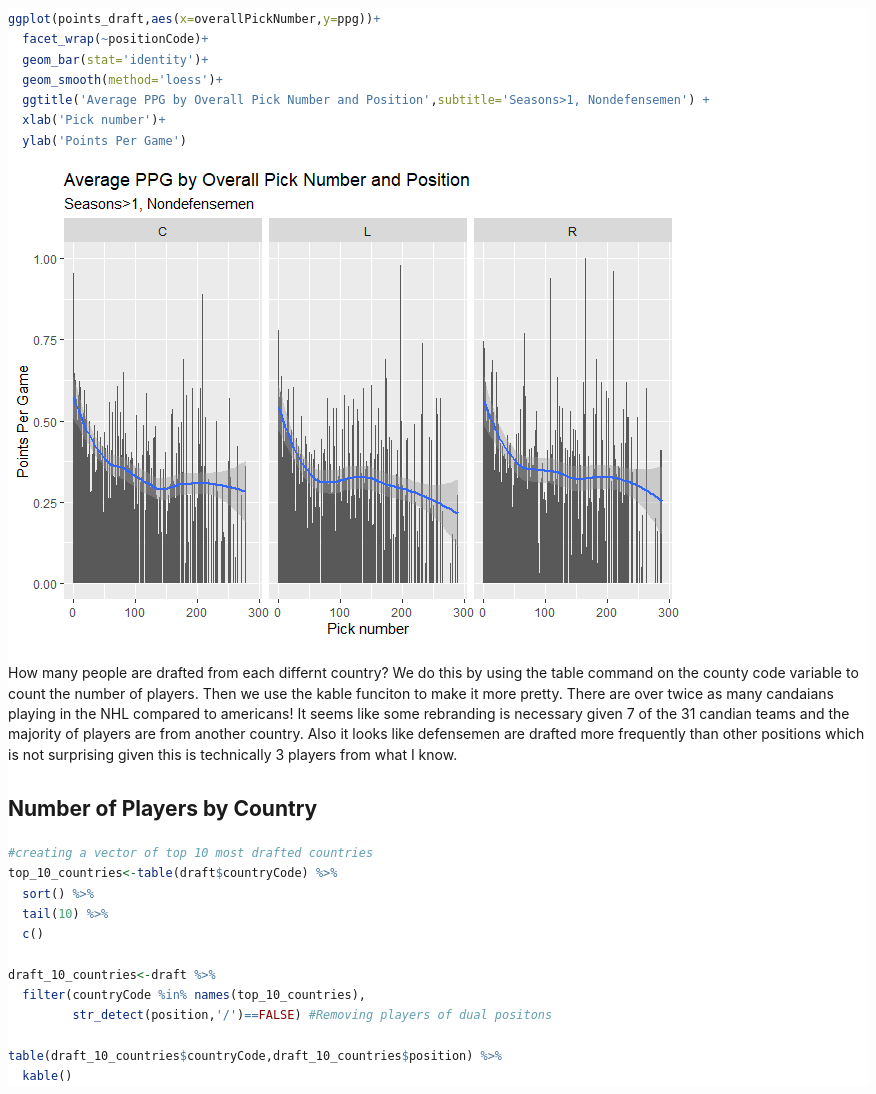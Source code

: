 ``` r
ggplot(points_draft,aes(x=overallPickNumber,y=ppg))+
  facet_wrap(~positionCode)+
  geom_bar(stat='identity')+
  geom_smooth(method='loess')+
  ggtitle('Average PPG by Overall Pick Number and Position',subtitle='Seasons>1, Nondefensemen') +
  xlab('Pick number')+
  ylab('Points Per Game')
```

![](README_files/figure-gfm/PPG%20by%20Pick-1.png)

How many people are drafted from each differnt country? We do this by
using the table command on the county code variable to count the number
of players. Then we use the kable funciton to make it more pretty. There
are over twice as many candaians playing in the NHL compared to
americans\! It seems like some rebranding is necessary given 7 of the 31
candian teams and the majority of players are from another country. Also
it looks like defensemen are drafted more frequently than other
positions which is not surprising given this is technically 3 players
from what I know.

## Number of Players by Country

``` r
#creating a vector of top 10 most drafted countries
top_10_countries<-table(draft$countryCode) %>%
  sort() %>%
  tail(10) %>%
  c()

draft_10_countries<-draft %>% 
  filter(countryCode %in% names(top_10_countries),
         str_detect(position,'/')==FALSE) #Removing players of dual positons

table(draft_10_countries$countryCode,draft_10_countries$position) %>%
  kable()
```
